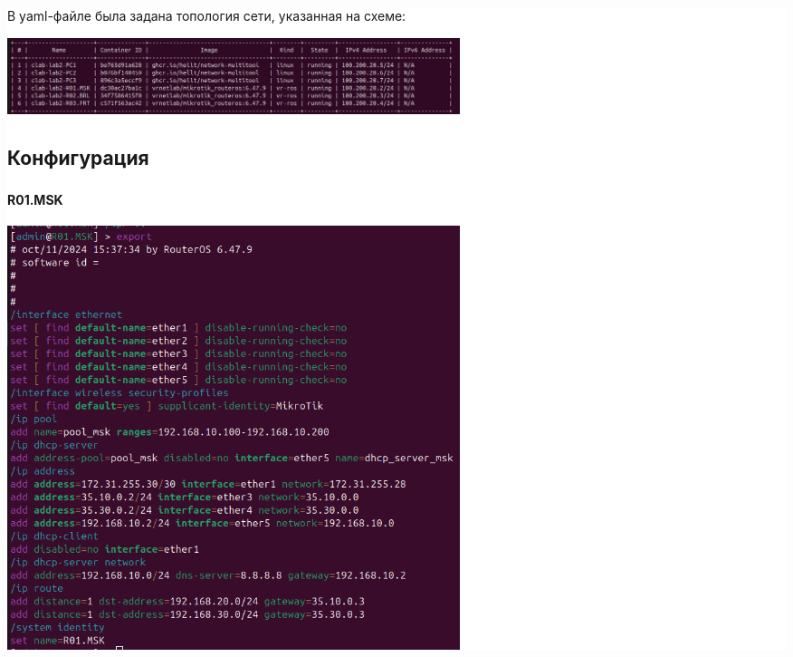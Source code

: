 В yaml-файле была задана топология сети, указанная на схеме:

<img src="./images/net.png" style="width:500px; height: auto; background: white">

## Конфигурация
#### R01.MSK
<img src="./images/R01.MSK.png" style="display: block;width:500px; height: auto; background: white; margin-bottom: 10px">

